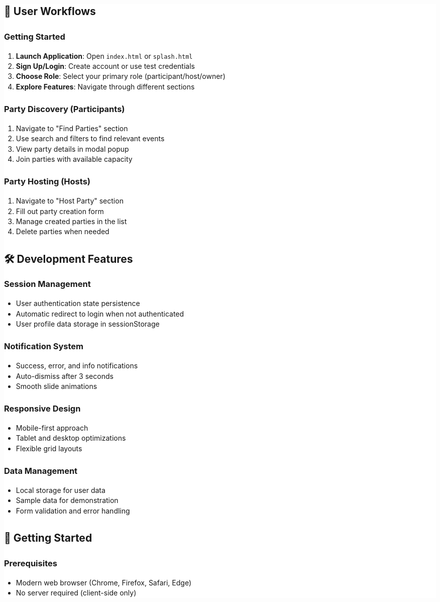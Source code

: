 ## 🎯 User Workflows

### Getting Started
1. **Launch Application**: Open `index.html` or `splash.html`
2. **Sign Up/Login**: Create account or use test credentials
3. **Choose Role**: Select your primary role (participant/host/owner)
4. **Explore Features**: Navigate through different sections

### Party Discovery (Participants)
1. Navigate to "Find Parties" section
2. Use search and filters to find relevant events
3. View party details in modal popup
4. Join parties with available capacity

### Party Hosting (Hosts)
1. Navigate to "Host Party" section
2. Fill out party creation form
3. Manage created parties in the list
4. Delete parties when needed


## 🛠️ Development Features

### Session Management
- User authentication state persistence
- Automatic redirect to login when not authenticated
- User profile data storage in sessionStorage

### Notification System
- Success, error, and info notifications
- Auto-dismiss after 3 seconds
- Smooth slide animations

### Responsive Design
- Mobile-first approach
- Tablet and desktop optimizations
- Flexible grid layouts

### Data Management
- Local storage for user data
- Sample data for demonstration
- Form validation and error handling

## 🚀 Getting Started

### Prerequisites
- Modern web browser (Chrome, Firefox, Safari, Edge)
- No server required (client-side only)
